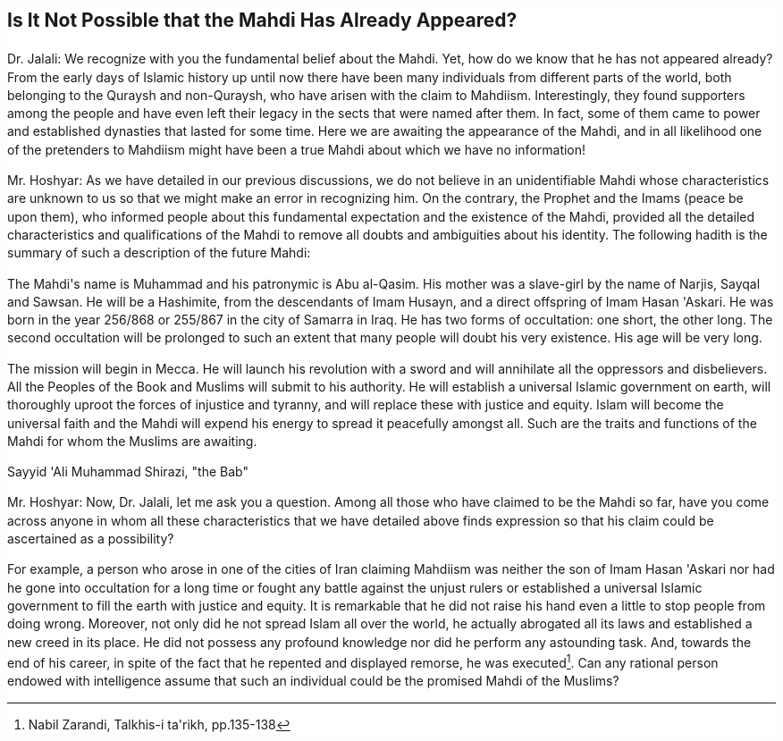 Is It Not Possible that the Mahdi Has Already Appeared?
-------------------------------------------------------

Dr. Jalali: We recognize with you the fundamental belief about the
Mahdi. Yet, how do we know that he has not appeared already? From the
early days of Islamic history up until now there have been many
individuals from different parts of the world, both belonging to the
Quraysh and non-Quraysh, who have arisen with the claim to Mahdiism.
Interestingly, they found supporters among the people and have even left
their legacy in the sects that were named after them. In fact, some of
them came to power and established dynasties that lasted for some time.
Here we are awaiting the appearance of the Mahdi, and in all likelihood
one of the pretenders to Mahdiism might have been a true Mahdi about
which we have no information!

Mr. Hoshyar: As we have detailed in our previous discussions, we do not
believe in an unidentifiable Mahdi whose characteristics are unknown to
us so that we might make an error in recognizing him. On the contrary,
the Prophet and the Imams (peace be upon them), who informed people
about this fundamental expectation and the existence of the Mahdi,
provided all the detailed characteristics and qualifications of the
Mahdi to remove all doubts and ambiguities about his identity. The
following hadith is the summary of such a description of the future
Mahdi:

The Mahdi's name is Muhammad and his patronymic is Abu al-Qasim. His
mother was a slave-girl by the name of Narjis, Sayqal and Sawsan. He
will be a Hashimite, from the descendants of Imam Husayn, and a direct
offspring of Imam Hasan 'Askari. He was born in the year 256/868 or
255/867 in the city of Samarra in Iraq. He has two forms of occultation:
one short, the other long. The second occultation will be prolonged to
such an extent that many people will doubt his very existence. His age
will be very long.

The mission will begin in Mecca. He will launch his revolution with a
sword and will annihilate all the oppressors and disbelievers. All the
Peoples of the Book and Muslims will submit to his authority. He will
establish a universal Islamic government on earth, will thoroughly
uproot the forces of injustice and tyranny, and will replace these with
justice and equity. Islam will become the universal faith and the Mahdi
will expend his energy to spread it peacefully amongst all. Such are the
traits and functions of the Mahdi for whom the Muslims are awaiting.

Sayyid 'Ali Muhammad Shirazi, "the Bab"

Mr. Hoshyar: Now, Dr. Jalali, let me ask you a question. Among all those
who have claimed to be the Mahdi so far, have you come across anyone in
whom all these characteristics that we have detailed above finds
expression so that his claim could be ascertained as a possibility?

For example, a person who arose in one of the cities of Iran claiming
Mahdiism was neither the son of Imam Hasan 'Askari nor had he gone into
occultation for a long time or fought any battle against the unjust
rulers or established a universal Islamic government to fill the earth
with justice and equity. It is remarkable that he did not raise his hand
even a little to stop people from doing wrong. Moreover, not only did he
not spread Islam all over the world, he actually abrogated all its laws
and established a new creed in its place. He did not possess any
profound knowledge nor did he perform any astounding task. And, towards
the end of his career, in spite of the fact that he repented and
displayed remorse, he was executed[^40]. Can any rational person endowed
with intelligence assume that such an individual could be the promised
Mahdi of the Muslims?


[^1]: Bihar al-anwar, Vol. 52, p. 370
[^2]: Ibid., p. 327
[^3]: The phrase kuffar-i ghayr-i kitabi refers to the disbelievers who
[^4]: Ithbat al-hudat, Vol. 7, p. 215, 247
[^5]: Bihar al-anwar, Vol. 52, p. 345
[^6]: Bihar al-anwar, Vol 52, p. 376, 381
[^7]: Nu'mani, Kitab al-ghayba, p.237
[^8]: Bihar al-anwar, Vol 52, p. 340
[^9]: Bihar al-anwar, Vol. 52, p. 390
[^10]: Ibid., p. 340
[^11]: Ibid., Vol. 51, p. 47
[^12]: Ibid., Vol. 52, p. 378
[^13]: Safinat al-bihar, hadith related under 'Qumm.
[^14]: Ibid
[^15]: Bihar al-anwar, Vol. 60, p. 216
[^16]: Ibid., Vol. 52, p. 190
[^17]: Ibn 'Asakir, Ta'rikh (Damascus edition, 1329), Vol. 1, p. 87
[^18]: Bihar al-anwar, Vol. 52, p. 328
[^19]: Ithbat al-hudat, Vol. 7, p. 49
[^20]: Bihar al-anwar, Vol. 52, p. 335
[^21]: Ithbat al-hudat, Vol. 7, p. 401
[^22]: Bihar al-anwar, Vol. 52, p. 244
[^23]: Ibid., p. 358
[^24]: Ibid., Vol. 51, p. 218
[^25]: Tabari, Dala'il al-imama (Najaf edition, 1369), p. 249
[^26]: Bihar al-anwar, Vol 52, p. 336
[^27]: Ibid., p. 352
[^28]: Ithbat al-hudat, Vol. 7, p. 110
[^29]: Ibid., p. 83
[^30]: Bihar al-anwar, Vol. 51, p. 82
[^31]: Ithbat al-hudat, Vol. 7, p. 52
[^32]: Muntakhab al-athar, p. 98
[^33]: Yanabi' al-muwadda, Vol. 2, p. 179
[^34]: Bihar al-anwar, Vol. 52, p. 347
[^35]: Ithbat al-hudat, Vol. 7, p. 86
[^36]: Kashf al-ghumma, Vol. 3, p. 264; Mufid, Irshad, p. 240, 343
[^37]: Bihar al-anwar, Vol. 52, p. 326
[^38]: Ibid., p. 325
[^39]: Ibid., p. 320
[^40]: Nabil Zarandi, Talkhis-i ta'rikh, pp.135-138
[^41]: Tafsir as-Suratul Kawthar
[^42]: Ibid
[^43]: Ibid
[^44]: Ibid
[^45]: Ibid